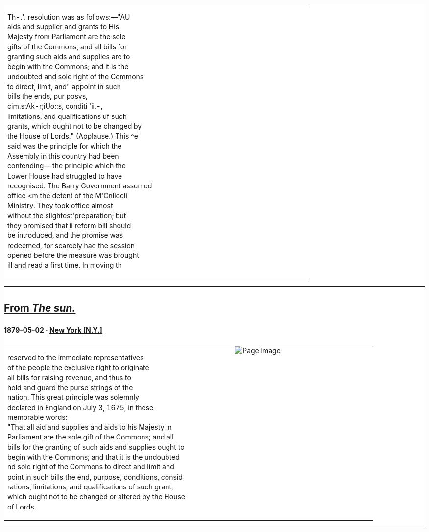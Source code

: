 <table style="width: 100%;"><tr><td style="width: 50%">

  
Th-.&#x27;. resolution was as follows:—&quot;AU  
aids and supplier and grants to His  
Majesty from Parliament are the sole  
gifts of the Commons, and all bills for  
granting such aids and supplies are to  
begin with the Commons; and it is the  
undoubted and sole right of the Commons  
to direct, limit, and&quot; appoint in such  
bills the ends, pur posvs,  
cim.s:Ak-r;iUo::s, conditi &#x27;ii.-,  
limitations, and qualifications uf such  
grants, which ought not to be changed by  
the House of Lords.&quot; (Applause.) This ^e  
said was the principle for which the  
Assembly in this country had been  
contending— the principle which the  
Lower House had struggled to have  
recognised. The Barry Government assumed  
office &lt;m the detent of the M&#x27;Cnllocli  
Ministry. They took office almost  
without the slightest&#x27;preparation; but  
they promised that ii reform bill should  
be introduced, and the promise was  
redeemed, for scarcely had the session  
opened before the measure was brought  
ill and read a first time. In moving th
</td></tr></table>

---

## [From _The sun._](https://www.loc.gov/resource/sn83030272/1879-05-02/ed-1/?sp=2)

#### 1879-05-02 &middot; [New York [N.Y.]](http://dbpedia.org/resource/New_York_City)

<table style="width: 100%;"><tr><td style="width: 50%">

  
reserved to the immediate representatives  
of the people the exclusive right to originate  
all bills for raising revenue, and thus to  
hold and guard the purse strings of the  
nation. This great principle was solemnly  
declared in England on July 3, 1675, in these  
memorable words:  
&quot;That all aid and supplies and aids to his Majesty in  
Parliament are the sole gift of the Commons; and all  
bills for the granting of such aids and supplies ought to  
begin with the Commons; and that it is the undoubted  
nd sole right of the Commons to direct and limit and  
point in such bills the end, purpose, conditions, consid  
rations, limitations, and qualifications of such grant,  
which ought not to be changed or altered by the House  
of Lords.
</td><td style="width: 50%; max-height: 75%; margin: auto; display: block;">
<img alt="Page image" src="https://tile.loc.gov/image-services/iiif/service:ndnp:nn:batch_nn_carson_ver02:data:sn83030272:00206533523:1879050201:0846/pct:19.461697722567287,27.4212715389186,12.441182006399398,7.5609031491384435/!600,600/0/default.jpg"/>
</td>
</tr></table>

---